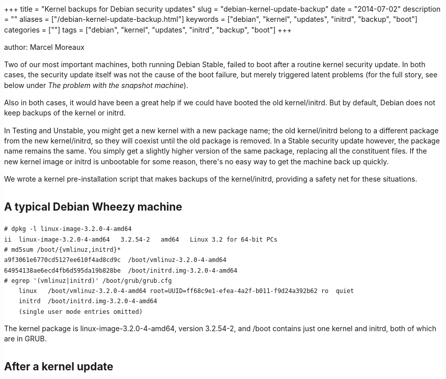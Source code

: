 +++
title = "Kernel backups for Debian security updates"
slug = "debian-kernel-update-backup"
date = "2014-07-02"
description = ""
aliases = ["/debian-kernel-update-backup.html"]
keywords = ["debian", "kernel", "updates", "initrd", "backup", "boot"]
categories = [""]
tags = ["debian", "kernel", "updates", "initrd", "backup", "boot"]
+++

author: Marcel Moreaux


Two of our most important machines, both running Debian Stable, failed to boot after a routine kernel security update.
In both cases, the security update itself was not the cause of the boot failure, but merely triggered latent problems (for the full story, see below under *The problem with the snapshot machine*).

Also in both cases, it would have been a great help if we could have booted the old kernel/initrd.
But by default, Debian does not keep backups of the kernel or initrd.

In Testing and Unstable, you might get a new kernel with a new package name; the old kernel/initrd belong to a different package from the new kernel/initrd, so they will coexist until the old package is removed.
In a Stable security update however, the package name remains the same.
You simply get a slightly higher version of the same package, replacing all the constituent files.
If the new kernel image or initrd is unbootable for some reason, there's no easy way to get the machine back up quickly.

We wrote a kernel pre-installation script that makes backups of the kernel/initrd, providing a safety net for these situations.



## A typical Debian Wheezy machine

```ShellSession
# dpkg -l linux-image-3.2.0-4-amd64
ii  linux-image-3.2.0-4-amd64   3.2.54-2   amd64   Linux 3.2 for 64-bit PCs
# md5sum /boot/{vmlinuz,initrd}*
a9f3061e6770cd5127ee610f4ad8cd9c  /boot/vmlinuz-3.2.0-4-amd64
64954138ae6ecd4fb6d595da19b828be  /boot/initrd.img-3.2.0-4-amd64
# egrep '(vmlinuz|initrd)' /boot/grub/grub.cfg
	linux	/boot/vmlinuz-3.2.0-4-amd64 root=UUID=ff68c9e1-efea-4a2f-b011-f9d24a392b62 ro  quiet
	initrd	/boot/initrd.img-3.2.0-4-amd64
	(single user mode entries omitted)
```

The kernel package is linux-image-3.2.0-4-amd64, version 3.2.54-2, and /boot contains just one kernel and initrd, both of which are in GRUB.



## After a kernel update
